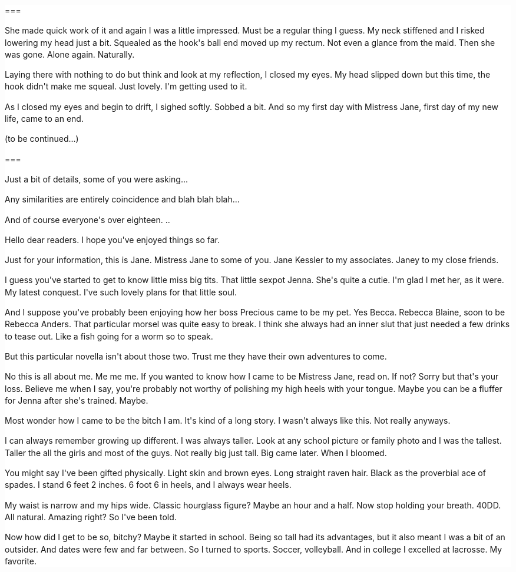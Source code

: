 ===

She made quick work of it and again I was a little impressed. Must be a regular thing I guess. My neck stiffened and I risked lowering my head just a bit. Squealed as the hook's ball end moved up my rectum. Not even a glance from the maid. Then she was gone. Alone again. Naturally. 

Laying there with nothing to do but think and look at my reflection, I closed my eyes. My head slipped down but this time, the hook didn't make me squeal. Just lovely. I'm getting used to it. 

As I closed my eyes and begin to drift, I sighed softly. Sobbed a bit. And so my first day with Mistress Jane, first day of my new life, came to an end. 

(to be continued...)  

===

Just a bit of details, some of you were asking... 

Any similarities are entirely coincidence and blah blah blah... 

And of course everyone's over eighteen. .. 

Hello dear readers. I hope you've enjoyed things so far. 

Just for your information, this is Jane. Mistress Jane to some of you. Jane Kessler to my associates. Janey to my close friends. 

I guess you've started to get to know little miss big tits. That little sexpot Jenna. She's quite a cutie. I'm glad I met her, as it were. My latest conquest. I've such lovely plans for that little soul. 

And I suppose you've probably been enjoying how her boss Precious came to be my pet. Yes Becca. Rebecca Blaine, soon to be Rebecca Anders. That particular morsel was quite easy to break. I think she always had an inner slut that just needed a few drinks to tease out. Like a fish going for a worm so to speak. 

But this particular novella isn't about those two. Trust me they have their own adventures to come. 

No this is all about me. Me me me. If you wanted to know how I came to be Mistress Jane, read on. If not? Sorry but that's your loss. Believe me when I say, you're probably not worthy of polishing my high heels with your tongue. Maybe you can be a fluffer for Jenna after she's trained. Maybe. 

Most wonder how I came to be the bitch I am. It's kind of a long story. I wasn't always like this. Not really anyways. 

I can always remember growing up different. I was always taller. Look at any school picture or family photo and I was the tallest. Taller the all the girls and most of the guys. Not really big just tall. Big came later. When I bloomed. 

You might say I've been gifted physically. Light skin and brown eyes. Long straight raven hair. Black as the proverbial ace of spades. I stand 6 feet 2 inches. 6 foot 6 in heels, and I always wear heels. 

My waist is narrow and my hips wide. Classic hourglass figure? Maybe an hour and a half. Now stop holding your breath. 40DD. All natural. Amazing right? So I've been told. 

Now how did I get to be so, bitchy? Maybe it started in school. Being so tall had its advantages, but it also meant I was a bit of an outsider. And dates were few and far between. So I turned to sports. Soccer, volleyball. And in college I excelled at lacrosse. My favorite. 
